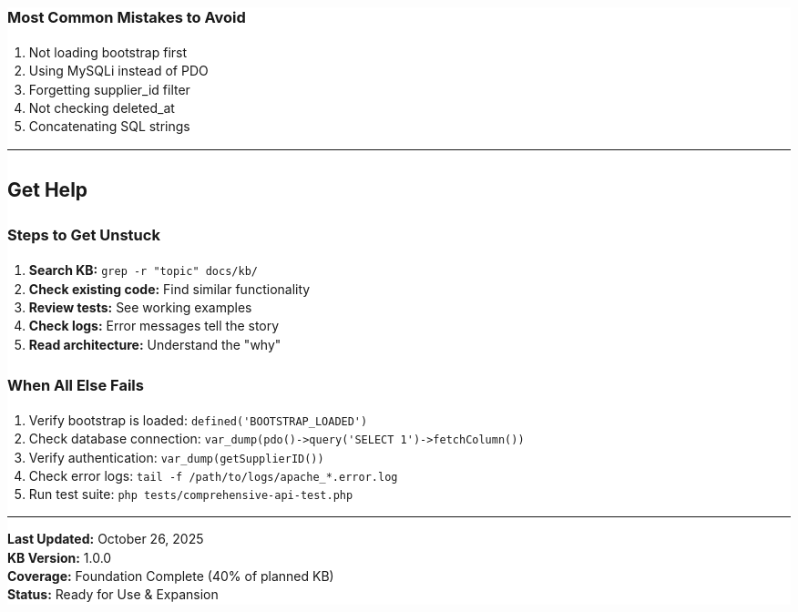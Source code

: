 ### Most Common Mistakes to Avoid
1. Not loading bootstrap first
2. Using MySQLi instead of PDO
3. Forgetting supplier_id filter
4. Not checking deleted_at
5. Concatenating SQL strings

---

## Get Help

### Steps to Get Unstuck
1. **Search KB:** `grep -r "topic" docs/kb/`
2. **Check existing code:** Find similar functionality
3. **Review tests:** See working examples
4. **Check logs:** Error messages tell the story
5. **Read architecture:** Understand the "why"

### When All Else Fails
1. Verify bootstrap is loaded: `defined('BOOTSTRAP_LOADED')`
2. Check database connection: `var_dump(pdo()->query('SELECT 1')->fetchColumn())`
3. Verify authentication: `var_dump(getSupplierID())`
4. Check error logs: `tail -f /path/to/logs/apache_*.error.log`
5. Run test suite: `php tests/comprehensive-api-test.php`

---

**Last Updated:** October 26, 2025  
**KB Version:** 1.0.0  
**Coverage:** Foundation Complete (40% of planned KB)  
**Status:** Ready for Use & Expansion
